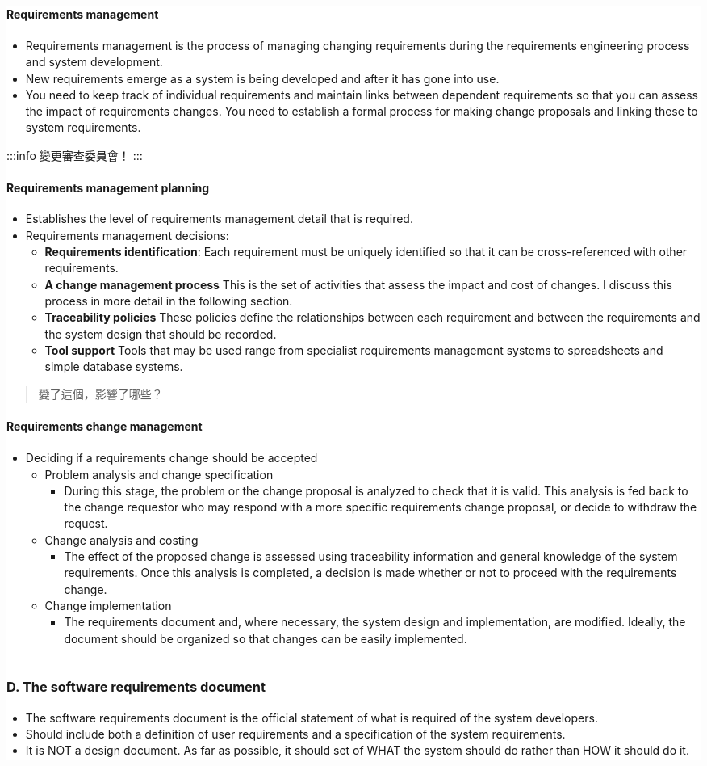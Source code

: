 
#### Requirements management
* Requirements management is the process of managing changing requirements during the requirements engineering process and system development.
* New requirements emerge as a system is being developed and after it has gone into use.
* You need to keep track of individual requirements and maintain links between dependent requirements so that you can assess the impact of requirements changes. You need to establish a formal process for making change proposals and linking these to system requirements. 

:::info
變更審查委員會！
:::

#### Requirements management planning
* Establishes the level of requirements management detail that is required.
* Requirements management decisions:
    * **Requirements identification**: Each requirement must be uniquely identified so that it can be cross-referenced with other requirements. 
    * **A change management process** This is the set of activities that assess the impact and cost of changes. I discuss this process in more detail in the following section.
    * **Traceability policies** These policies define the relationships between each requirement and between the requirements and the system design that should be recorded. 
    * **Tool support** Tools that may be used range from specialist requirements management systems to spreadsheets and simple database systems.

> 變了這個，影響了哪些？


#### Requirements change management
* Deciding if a requirements change should be accepted
    * Problem analysis and change specification 
        * During this stage, the problem or the change proposal is analyzed to check that it is valid. This analysis is fed back to the change requestor who may respond with a more specific requirements change proposal, or decide to withdraw the request.
    * Change analysis and costing 
        * The effect of the proposed change is assessed using traceability information and general knowledge of the system requirements. Once this analysis is completed, a decision is made whether or not to proceed with the requirements change.
    * Change implementation 
        * The requirements document and, where necessary, the system design and implementation, are modified. Ideally, the document should be organized so that changes can be easily implemented.


---

### D. The software requirements document
* The software requirements document is the official statement of what is required of the system developers.
* Should include both a definition of user requirements and a specification of the system requirements.
* It is NOT a design document. As far as possible, it should set of WHAT the system should do rather than HOW it should do it.
